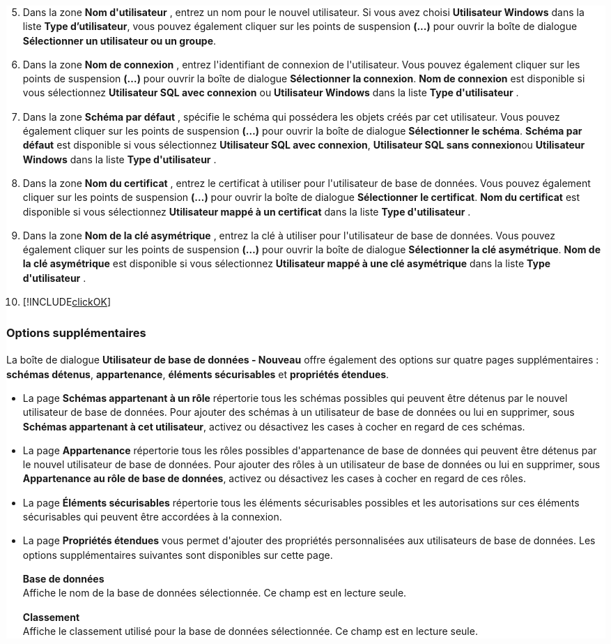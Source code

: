 5.  Dans la zone **Nom d'utilisateur** , entrez un nom pour le nouvel utilisateur. Si vous avez choisi **Utilisateur Windows** dans la liste **Type d’utilisateur**, vous pouvez également cliquer sur les points de suspension **(...)** pour ouvrir la boîte de dialogue **Sélectionner un utilisateur ou un groupe**.  
  
6.  Dans la zone **Nom de connexion** , entrez l'identifiant de connexion de l'utilisateur. Vous pouvez également cliquer sur les points de suspension **(…)** pour ouvrir la boîte de dialogue **Sélectionner la connexion**. **Nom de connexion** est disponible si vous sélectionnez **Utilisateur SQL avec connexion** ou **Utilisateur Windows** dans la liste **Type d'utilisateur** .  
  
7.  Dans la zone **Schéma par défaut** , spécifie le schéma qui possédera les objets créés par cet utilisateur. Vous pouvez également cliquer sur les points de suspension **(…)** pour ouvrir la boîte de dialogue **Sélectionner le schéma**. **Schéma par défaut** est disponible si vous sélectionnez **Utilisateur SQL avec connexion**, **Utilisateur SQL sans connexion**ou **Utilisateur Windows** dans la liste **Type d'utilisateur** .  
  
8.  Dans la zone **Nom du certificat** , entrez le certificat à utiliser pour l'utilisateur de base de données. Vous pouvez également cliquer sur les points de suspension **(…)** pour ouvrir la boîte de dialogue **Sélectionner le certificat**. **Nom du certificat** est disponible si vous sélectionnez **Utilisateur mappé à un certificat** dans la liste **Type d'utilisateur** .  
  
9. Dans la zone **Nom de la clé asymétrique**  , entrez la clé à utiliser pour l'utilisateur de base de données. Vous pouvez également cliquer sur les points de suspension **(…)** pour ouvrir la boîte de dialogue **Sélectionner la clé asymétrique**. **Nom de la clé asymétrique** est disponible si vous sélectionnez **Utilisateur mappé à une clé asymétrique** dans la liste **Type d'utilisateur** .  
  
10. [!INCLUDE[clickOK](../../../includes/clickok-md.md)]  
  
### <a name="additional-options"></a>Options supplémentaires  
 La boîte de dialogue **Utilisateur de base de données - Nouveau** offre également des options sur quatre pages supplémentaires : **schémas détenus**, **appartenance**, **éléments sécurisables** et **propriétés étendues**.  
  
-   La page **Schémas appartenant à un rôle** répertorie tous les schémas possibles qui peuvent être détenus par le nouvel utilisateur de base de données. Pour ajouter des schémas à un utilisateur de base de données ou lui en supprimer, sous **Schémas appartenant à cet utilisateur**, activez ou désactivez les cases à cocher en regard de ces schémas.  
  
-   La page **Appartenance** répertorie tous les rôles possibles d'appartenance de base de données qui peuvent être détenus par le nouvel utilisateur de base de données. Pour ajouter des rôles à un utilisateur de base de données ou lui en supprimer, sous **Appartenance au rôle de base de données**, activez ou désactivez les cases à cocher en regard de ces rôles.  
  
-   La page **Éléments sécurisables** répertorie tous les éléments sécurisables possibles et les autorisations sur ces éléments sécurisables qui peuvent être accordées à la connexion.  
  
-   La page **Propriétés étendues** vous permet d'ajouter des propriétés personnalisées aux utilisateurs de base de données. Les options supplémentaires suivantes sont disponibles sur cette page.  
  
     **Base de données**  
     Affiche le nom de la base de données sélectionnée. Ce champ est en lecture seule.  
  
     **Classement**  
     Affiche le classement utilisé pour la base de données sélectionnée. Ce champ est en lecture seule.  
  